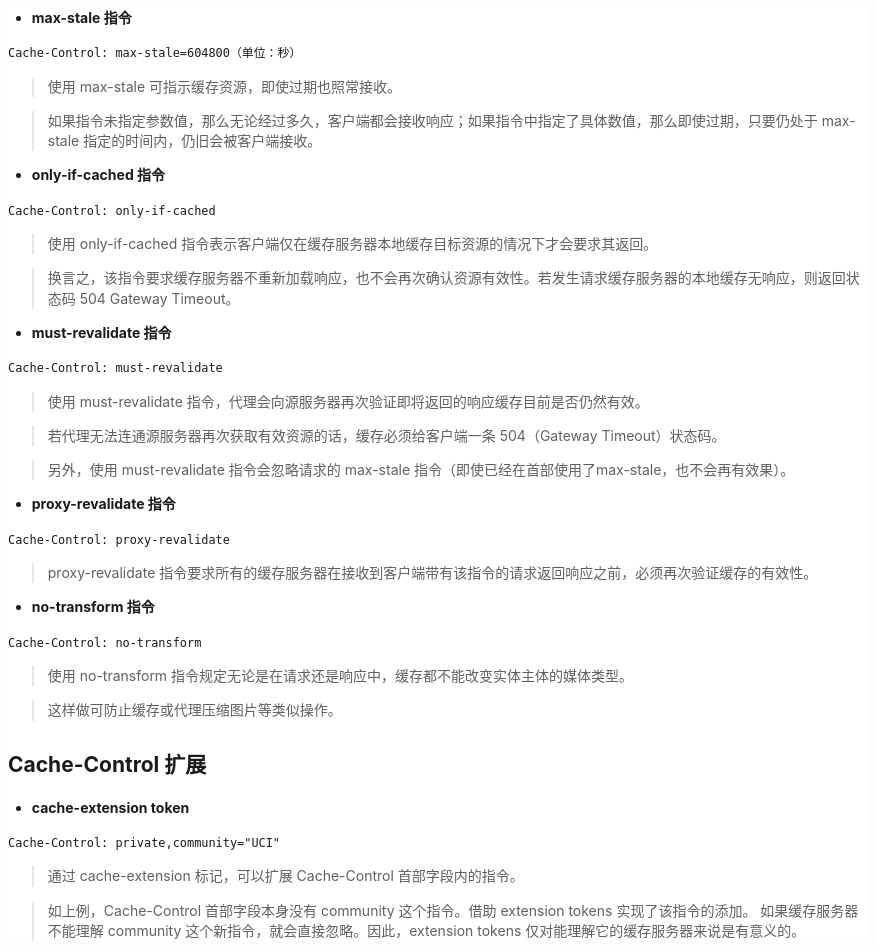 - **max-stale 指令**

```http
Cache-Control: max-stale=604800（单位：秒）
```

> 使用 max-stale 可指示缓存资源，即使过期也照常接收。

> 如果指令未指定参数值，那么无论经过多久，客户端都会接收响应；如果指令中指定了具体数值，那么即使过期，只要仍处于 max-stale 指定的时间内，仍旧会被客户端接收。

- **only-if-cached 指令**

```http
Cache-Control: only-if-cached
```

> 使用 only-if-cached 指令表示客户端仅在缓存服务器本地缓存目标资源的情况下才会要求其返回。

> 换言之，该指令要求缓存服务器不重新加载响应，也不会再次确认资源有效性。若发生请求缓存服务器的本地缓存无响应，则返回状态码 504 Gateway Timeout。

- **must-revalidate 指令**

```http
Cache-Control: must-revalidate
```

> 使用 must-revalidate 指令，代理会向源服务器再次验证即将返回的响应缓存目前是否仍然有效。

> 若代理无法连通源服务器再次获取有效资源的话，缓存必须给客户端一条 504（Gateway Timeout）状态码。

> 另外，使用 must-revalidate 指令会忽略请求的 max-stale 指令（即使已经在首部使用了max-stale，也不会再有效果）。

- **proxy-revalidate 指令**

```http
Cache-Control: proxy-revalidate
```

> proxy-revalidate 指令要求所有的缓存服务器在接收到客户端带有该指令的请求返回响应之前，必须再次验证缓存的有效性。

- **no-transform 指令**

```http
Cache-Control: no-transform
```

> 使用 no-transform 指令规定无论是在请求还是响应中，缓存都不能改变实体主体的媒体类型。

> 这样做可防止缓存或代理压缩图片等类似操作。



## Cache-Control 扩展

- **cache-extension token**

```http
Cache-Control: private,community="UCI"
```

> 通过 cache-extension 标记，可以扩展 Cache-Control 首部字段内的指令。

> 如上例，Cache-Control 首部字段本身没有 community 这个指令。借助 extension tokens 实现了该指令的添加。
> 如果缓存服务器不能理解 community 这个新指令，就会直接忽略。因此，extension tokens 仅对能理解它的缓存服务器来说是有意义的。
